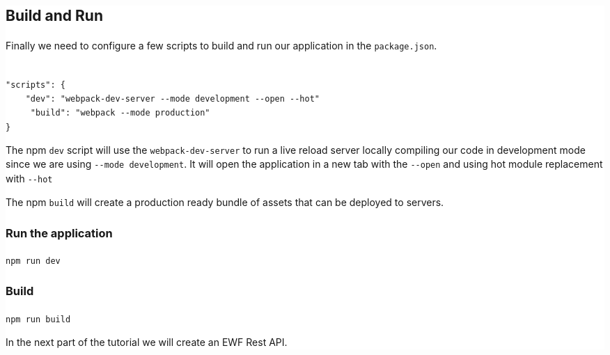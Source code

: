 ## Build and Run
Finally we need to configure a few scripts to build and run our application in the `package.json`.


```

"scripts": {
    "dev": "webpack-dev-server --mode development --open --hot"
     "build": "webpack --mode production"
}
```
The npm `dev` script will use the `webpack-dev-server` to run a live reload server locally compiling our code in development mode since we are using `--mode development`. It will open the application in a new tab with the `--open` and using hot module replacement with `--hot`

The npm `build` will create a production ready bundle of assets that can be deployed to servers.

### Run the application
```
npm run dev
```

### Build

```
npm run build
```

In the next part of the tutorial we will create an EWF Rest API.


